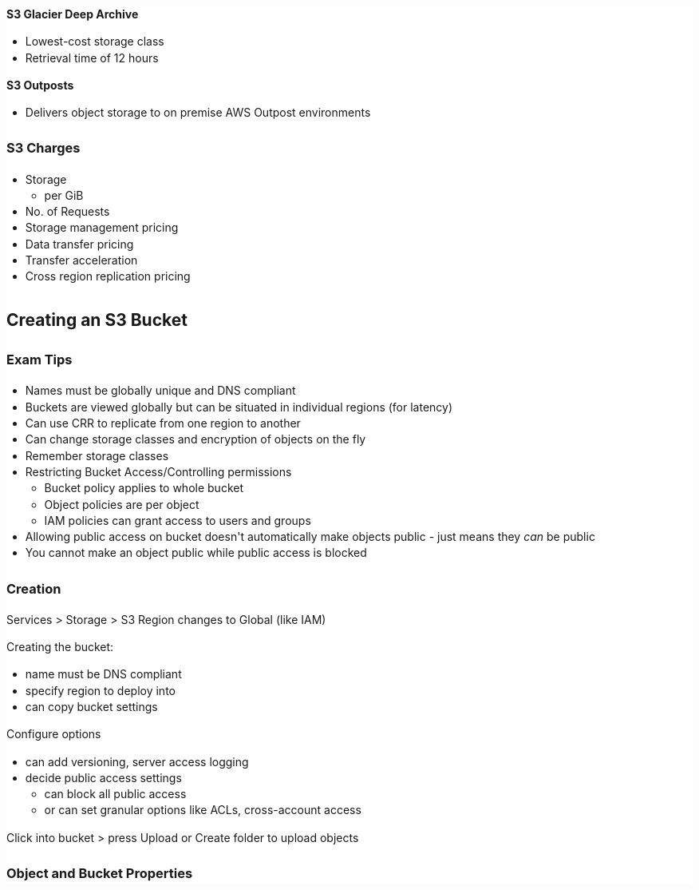 **S3 Glacier Deep Archive**
- Lowest-cost storage class
- Retrieval time of 12 hours

**S3 Outposts**
- Delivers object storage to on premise AWS Outpost environments

### S3 Charges

- Storage
	- per GiB
- No. of Requests
- Storage management pricing
- Data transfer pricing
- Transfer acceleration
- Cross region replication pricing

## Creating an S3 Bucket

### Exam Tips

- Names must be globally unique and DNS compliant
- Buckets are viewed globally but can be situated in individual regions (for latency)
- Can use CRR to replicate from one region to another
- Can change storage classes and encryption of objects on the fly
- Remember storage classes
- Restricting Bucket Access/Controlling permissions
	- Bucket policy applies to whole bucket
	- Object policies are per object
	- IAM policies can grant access to users and groups
- Allowing public access on bucket doesn't automatically make objects public - just means they *can* be public
- You cannot make an object public while public access is blocked

### Creation

Services > Storage > S3
Region changes to Global (like IAM)

Creating the bucket:
- name must be DNS compliant
- specify region to deploy into
- can copy bucket settings

Configure options
- can add versioning, server access logging
- decide public access settings
	- can block all public access
	- or can set granular options like ACLs, cross-account access

Click into bucket > press Upload or Create folder to upload objects

### Object and Bucket Properties
